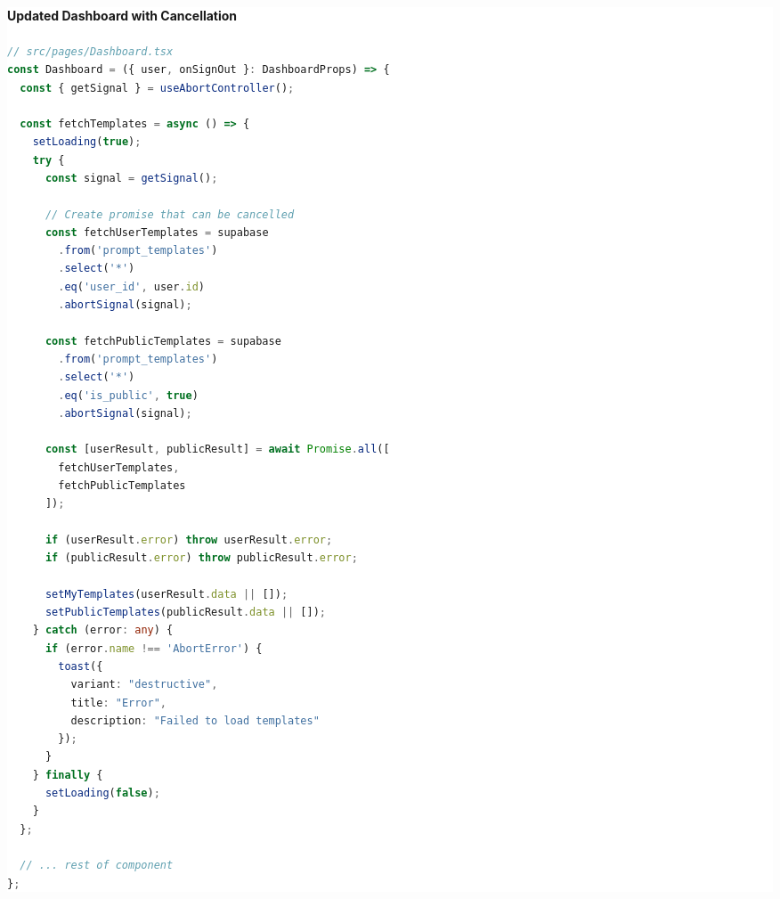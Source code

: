 #### Updated Dashboard with Cancellation
```typescript
// src/pages/Dashboard.tsx
const Dashboard = ({ user, onSignOut }: DashboardProps) => {
  const { getSignal } = useAbortController();
  
  const fetchTemplates = async () => {
    setLoading(true);
    try {
      const signal = getSignal();
      
      // Create promise that can be cancelled
      const fetchUserTemplates = supabase
        .from('prompt_templates')
        .select('*')
        .eq('user_id', user.id)
        .abortSignal(signal);
        
      const fetchPublicTemplates = supabase
        .from('prompt_templates')
        .select('*')
        .eq('is_public', true)
        .abortSignal(signal);

      const [userResult, publicResult] = await Promise.all([
        fetchUserTemplates,
        fetchPublicTemplates
      ]);

      if (userResult.error) throw userResult.error;
      if (publicResult.error) throw publicResult.error;

      setMyTemplates(userResult.data || []);
      setPublicTemplates(publicResult.data || []);
    } catch (error: any) {
      if (error.name !== 'AbortError') {
        toast({
          variant: "destructive",
          title: "Error",
          description: "Failed to load templates"
        });
      }
    } finally {
      setLoading(false);
    }
  };
  
  // ... rest of component
};
```
